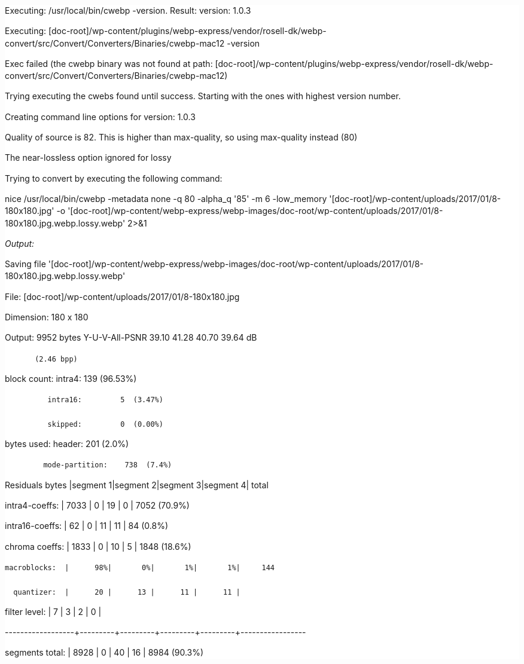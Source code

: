 Executing: /usr/local/bin/cwebp -version. Result: version: 1.0.3

Executing: [doc-root]/wp-content/plugins/webp-express/vendor/rosell-dk/webp-convert/src/Convert/Converters/Binaries/cwebp-mac12 -version

Exec failed (the cwebp binary was not found at path: [doc-root]/wp-content/plugins/webp-express/vendor/rosell-dk/webp-convert/src/Convert/Converters/Binaries/cwebp-mac12)

Trying executing the cwebs found until success. Starting with the ones with highest version number.

Creating command line options for version: 1.0.3

Quality of source is 82. This is higher than max-quality, so using max-quality instead (80)

The near-lossless option ignored for lossy

Trying to convert by executing the following command:

nice /usr/local/bin/cwebp -metadata none -q 80 -alpha_q '85' -m 6 -low_memory '[doc-root]/wp-content/uploads/2017/01/8-180x180.jpg' -o '[doc-root]/wp-content/webp-express/webp-images/doc-root/wp-content/uploads/2017/01/8-180x180.jpg.webp.lossy.webp' 2>&1


*Output:* 

Saving file '[doc-root]/wp-content/webp-express/webp-images/doc-root/wp-content/uploads/2017/01/8-180x180.jpg.webp.lossy.webp'

File:      [doc-root]/wp-content/uploads/2017/01/8-180x180.jpg

Dimension: 180 x 180

Output:    9952 bytes Y-U-V-All-PSNR 39.10 41.28 40.70   39.64 dB

           (2.46 bpp)

block count:  intra4:        139  (96.53%)

              intra16:         5  (3.47%)

              skipped:         0  (0.00%)

bytes used:  header:            201  (2.0%)

             mode-partition:    738  (7.4%)

 Residuals bytes  |segment 1|segment 2|segment 3|segment 4|  total

  intra4-coeffs:  |    7033 |       0 |      19 |       0 |    7052  (70.9%)

 intra16-coeffs:  |      62 |       0 |      11 |      11 |      84  (0.8%)

  chroma coeffs:  |    1833 |       0 |      10 |       5 |    1848  (18.6%)

    macroblocks:  |      98%|       0%|       1%|       1%|     144

      quantizer:  |      20 |      13 |      11 |      11 |

   filter level:  |       7 |       3 |       2 |       0 |

------------------+---------+---------+---------+---------+-----------------

 segments total:  |    8928 |       0 |      40 |      16 |    8984  (90.3%)

